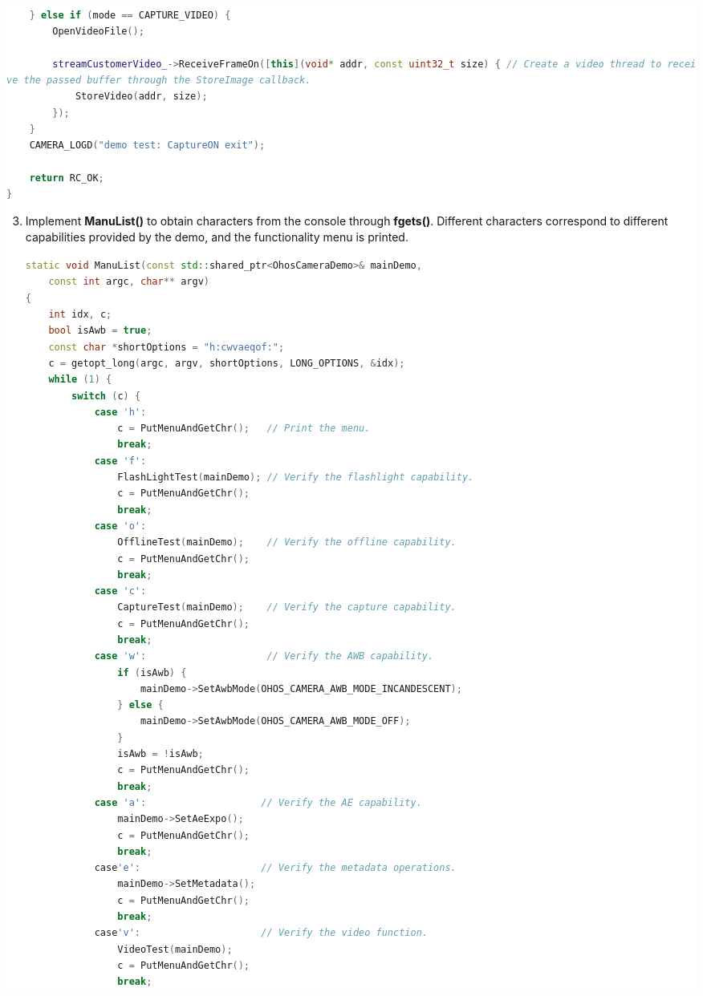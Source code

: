    ```c++
       } else if (mode == CAPTURE_VIDEO) {
           OpenVideoFile();
    
           streamCustomerVideo_->ReceiveFrameOn([this](void* addr, const uint32_t size) { // Create a video thread to receive the passed buffer through the StoreImage callback.
               StoreVideo(addr, size);
           });
       }
       CAMERA_LOGD("demo test: CaptureON exit");
    
       return RC_OK;
   }
   ```

3. Implement **ManuList()** to obtain characters from the console through **fgets()**. Different characters correspond to different capabilities provided by the demo, and the functionality menu is printed.

   ```c++
   static void ManuList(const std::shared_ptr<OhosCameraDemo>& mainDemo,
       const int argc, char** argv)
   {
       int idx, c;
       bool isAwb = true;
       const char *shortOptions = "h:cwvaeqof:";
       c = getopt_long(argc, argv, shortOptions, LONG_OPTIONS, &idx);
       while (1) {
           switch (c) {
               case 'h':
                   c = PutMenuAndGetChr();   // Print the menu.
                   break;
               case 'f':
                   FlashLightTest(mainDemo); // Verify the flashlight capability.
                   c = PutMenuAndGetChr();
                   break;
               case 'o':
                   OfflineTest(mainDemo);    // Verify the offline capability.
                   c = PutMenuAndGetChr();
                   break;
               case 'c':
                   CaptureTest(mainDemo);    // Verify the capture capability.
                   c = PutMenuAndGetChr();
                   break;
               case 'w':                     // Verify the AWB capability.
                   if (isAwb) {
                       mainDemo->SetAwbMode(OHOS_CAMERA_AWB_MODE_INCANDESCENT);
                   } else {
                       mainDemo->SetAwbMode(OHOS_CAMERA_AWB_MODE_OFF);
                   }
                   isAwb = !isAwb;
                   c = PutMenuAndGetChr();
                   break;
               case 'a':                    // Verify the AE capability.
                   mainDemo->SetAeExpo();
                   c = PutMenuAndGetChr();
                   break;
               case'e':                     // Verify the metadata operations.
                   mainDemo->SetMetadata();
                   c = PutMenuAndGetChr();
                   break;
               case'v':                     // Verify the video function.
                   VideoTest(mainDemo);
                   c = PutMenuAndGetChr();
                   break;
   ```